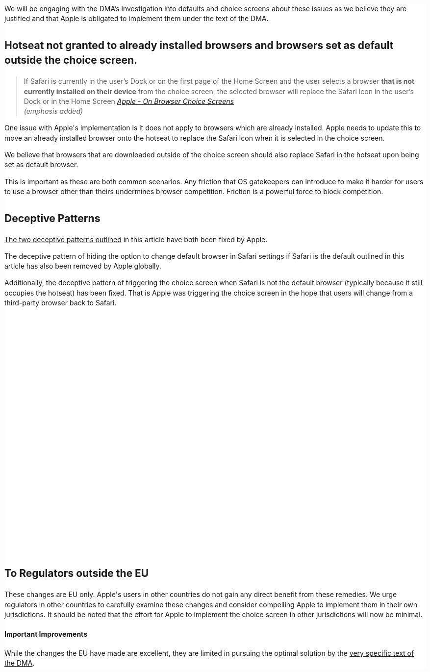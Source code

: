 We will be engaging with the DMA’s investigation into defaults and choice screens about these issues as we believe they are justified and that Apple is obligated to implement them under the text of the DMA.

## Hotseat not granted to already installed browsers and browsers set as default outside the choice screen.

> If Safari is currently in the user’s Dock or on the first page of the Home Screen and the user selects a browser **that is not currently installed on their device** from the choice screen, the selected browser will replace the Safari icon in the user’s Dock or in the Home Screen
> <cite>[Apple - On Browser Choice Screens](https://developer.apple.com/support/browser-choice-screen/)<br>
(emphasis added)</cite>

One issue with Apple's implementation is it does not apply to browsers which are already installed. Apple needs to update this to move an already installed browser onto the hotseat to replace the Safari icon when it is selected in the choice screen.

We believe that browsers that are downloaded outside of the choice screen should also replace Safari in the hotseat upon being set as default browser.

This is important as these are both common scenarios. Any friction that OS gatekeepers can introduce to make it harder for users to use a browser other than theirs undermines browser competition. Friction is a powerful force to block competition.

## Deceptive Patterns

[The two deceptive patterns outlined](https://open-web-advocacy.org/blog/apples-one-weird-trick-to-stop-you-changing-your-default-browser/) in this article have both been fixed by Apple. 

The deceptive pattern of hiding the option to change default browser in Safari settings if Safari is the default outlined in this article has also been removed by Apple globally. 

Additionally, the deceptive pattern of triggering the choice screen when Safari is not the default browser (typically because it still occupies the hotseat) has been fixed. That is Apple was triggering the choice screen in the hope that users will change from a third-party browser back to Safari.

<style>.embed-container { position: relative; padding-bottom: 56.25%; height: 0; overflow: hidden; max-width: 100%; } .embed-container iframe, .embed-container object, .embed-container embed { position: absolute; top: 0; left: 0; width: 100%; height: 100%; }</style><div class='embed-container'><iframe src='https://www.youtube-nocookie.com/embed/AiiU_zBirXc' frameborder='0' allowfullscreen title="OWA v Apple: EC DMA Q&A 2 - Will Apple address the dark patterns when changing the default browser?"></iframe></div>

## To Regulators outside the EU

These changes are EU only. Apple's users in other countries do not gain any direct benefit from these remedies. We urge regulators in other countries to carefully examine these changes and consider compelling Apple to implement them in their own jurisdictions. It should be noted that the effort for Apple to implement the choice screen in other jurisdictions will now be minimal.

#### Important Improvements

While the changes the EU have made are excellent, they are limited in pursuing the optimal solution by the [very specific text of the DMA](https://eur-lex.europa.eu/legal-content/EN/TXT/?toc=OJ%3AL%3A2022%3A265%3ATOC&uri=uriserv%3AOJ.L_.2022.265.01.0001.01.ENG#:~:text=the%20end%20users%E2%80%99-,first%20use%20of%20an%20online%20search%20engine%2C%20virtual%20assistant%20or%20web%20browser,-of%20the%20gatekeeper).
